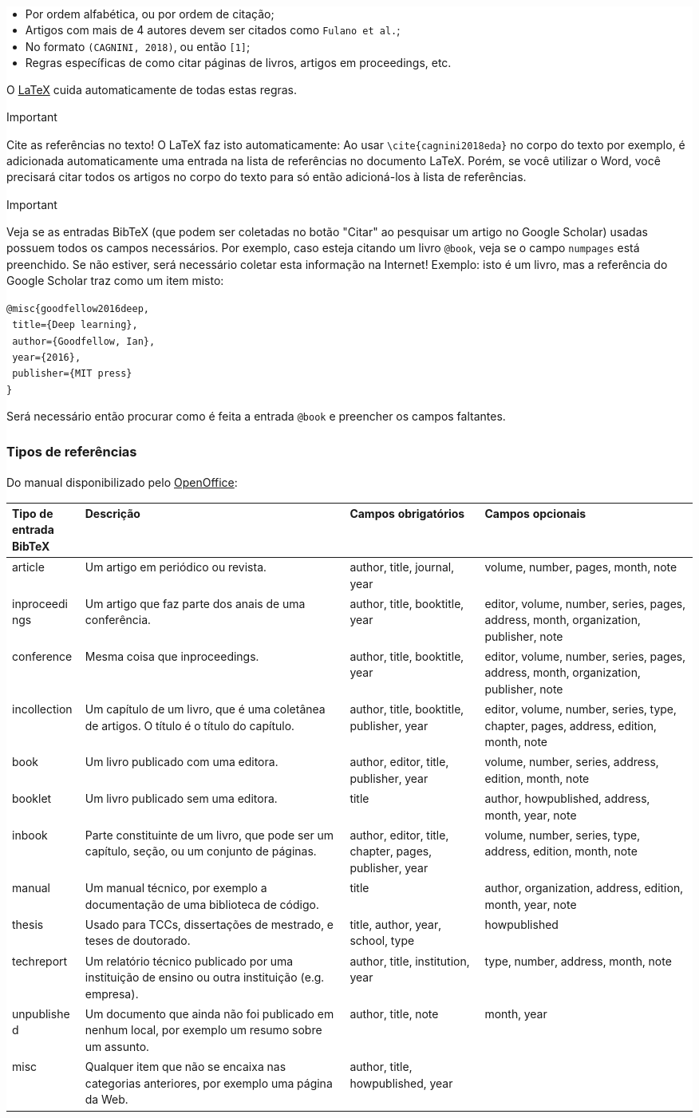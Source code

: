 * Por ordem alfabética, ou por ordem de citação;
* Artigos com mais de 4 autores devem ser citados como `Fulano et al.`;
* No formato `(CAGNINI, 2018)`, ou então `[1]`;
* Regras específicas de como citar páginas de livros, artigos em proceedings, etc.

O [LaTeX](LATEX.md) cuida automaticamente de todas estas regras.  

> [!IMPORTANT]
> Cite as referências no texto! O LaTeX faz isto automaticamente: Ao usar `\cite{cagnini2018eda}` no corpo do texto por
> exemplo, é adicionada automaticamente uma entrada na lista de referências no documento LaTeX. Porém, se você utilizar 
> o Word, você precisará citar todos os artigos no corpo do texto para só então adicioná-los à lista de referências. 

> [!IMPORTANT]
> Veja se as entradas BibTeX (que podem ser coletadas no botão "Citar" ao pesquisar um artigo no Google Scholar) usadas
> possuem todos os campos necessários. Por exemplo, caso esteja citando um livro `@book`, veja
> se o campo `numpages` está preenchido. Se não estiver, será necessário coletar esta informação na Internet!
> Exemplo: isto é um livro, mas a referência do Google Scholar traz como um item misto:
> ```latex
> @misc{goodfellow2016deep,
>  title={Deep learning},
>  author={Goodfellow, Ian},
>  year={2016},
>  publisher={MIT press}
> }
> ```
> Será necessário então procurar como é feita a entrada `@book` e preencher os campos faltantes.

### Tipos de referências

Do manual disponibilizado pelo [OpenOffice](https://www.openoffice.org/bibliographic/bibtex-defs.pdf):

| Tipo de entrada BibTeX | Descrição                                                                                         | Campos obrigatórios                                    | Campos opcionais                                                                     |
|:-----------------------|:--------------------------------------------------------------------------------------------------|:-------------------------------------------------------|:-------------------------------------------------------------------------------------|
| article                | Um artigo em periódico ou revista.                                                                | author, title, journal, year                           | volume, number, pages, month, note                                                   |
| inproceedings          | Um artigo que faz parte dos anais de uma conferência.                                             | author, title, booktitle, year                         | editor, volume, number, series, pages, address, month, organization, publisher, note |
| conference             | Mesma coisa que inproceedings.                                                                    | author, title, booktitle, year                         | editor, volume, number, series, pages, address, month, organization, publisher, note |                                                       |                                                                                      |
| incollection           | Um capítulo de um livro, que é uma coletânea de artigos. O título é o título do capítulo.         | author, title, booktitle, publisher, year              | editor, volume, number, series, type, chapter, pages, address, edition, month, note  |
| book                   | Um livro publicado com uma editora.                                                               | author, editor, title, publisher, year                 | volume, number, series, address, edition, month, note                                |
| booklet                | Um livro publicado sem uma editora.                                                               | title                                                  | author, howpublished, address, month, year, note                                     |
| inbook                 | Parte constituinte de um livro, que pode ser um capítulo, seção, ou um conjunto de páginas.       | author, editor, title, chapter, pages, publisher, year | volume, number, series, type, address, edition, month, note                          |
| manual                 | Um manual técnico, por exemplo a documentação de uma biblioteca de código.                        | title                                                  | author, organization, address, edition, month, year, note                            |
| thesis                 | Usado para TCCs, dissertações de mestrado, e teses de doutorado.                                  | title, author, year, school, type                      | howpublished                                                                         |
| techreport             | Um relatório técnico publicado por uma instituição de ensino ou outra instituição (e.g. empresa). | author, title, institution, year                       | type, number, address, month, note                                                   |
| unpublished            | Um documento que ainda não foi publicado em nenhum local, por exemplo um resumo sobre um assunto. | author, title, note                                    | month, year                                                                          |
| misc                   | Qualquer item que não se encaixa nas categorias anteriores, por exemplo uma página da Web.        | author, title, howpublished, year                      |                                                                                      |
